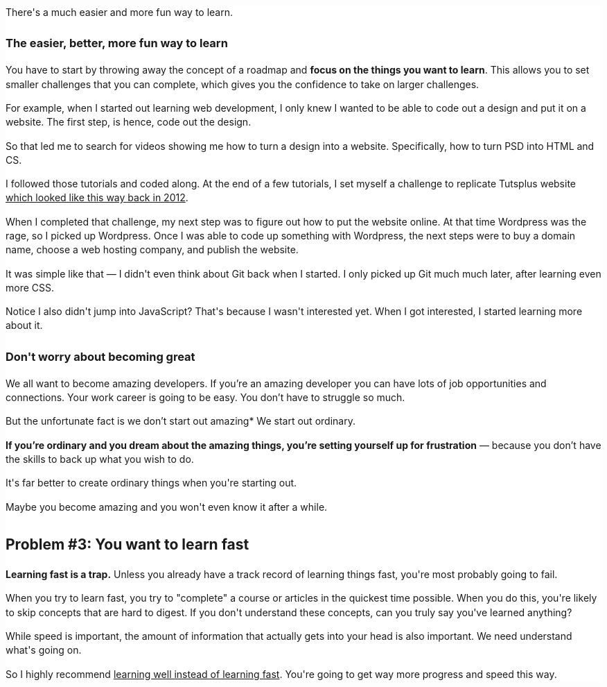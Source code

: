 There's a much easier and more fun way to learn.   

### The easier, better, more fun way to learn   

You have to start by throwing away the concept of a roadmap and **focus on the things you want to learn**. This allows you to set smaller challenges that you can complete, which gives you the confidence to take on larger challenges.  

For example, when I started out learning web development, I only knew I wanted to be able to code out a design and put it on a website. The first step, is hence, code out the design.   

So that led me to search for videos showing me how to turn a design into a website. Specifically, how to turn PSD into HTML and CS.   

I followed those tutorials and coded along. At the end of a few tutorials, I set myself a challenge to replicate Tutsplus website [which looked like this way back in 2012](https://web.archive.org/web/20120202082032/http://tutsplus.com/).   

When I completed that challenge, my next step was to figure out how to put the website online. At that time Wordpress was the rage, so I picked up Wordpress. Once I was able to code up something with Wordpress, the next steps were to buy a domain name, choose a web hosting company, and publish the website.   

It was simple like that — I didn't even think about Git back when I started. I only picked up Git much much later, after learning even more CSS.   

Notice I also didn't jump into JavaScript? That's because I wasn't interested yet. When I got interested, I started learning more about it.   

### Don't worry about becoming great   

We all want to become amazing developers. If you’re an amazing developer you can have lots of job opportunities and connections. Your work career is going to be easy. You don’t have to struggle so much.   

But the unfortunate fact is we don’t start out amazing* We start out ordinary.   

**If you’re ordinary and you dream about the amazing things, you’re setting yourself up for frustration** — because you don’t have the skills to back up what you wish to do.   

It's far better to create ordinary things when you're starting out.   

Maybe you become amazing and you won't even know it after a while.   

## Problem #3: You want to learn fast  

**Learning fast is a trap.** Unless you already have a track record of learning things fast, you're most probably going to fail.   

When you try to learn fast, you try to "complete" a course or articles in the quickest time possible. When you do this, you're likely to skip concepts that are hard to digest. If you don't understand these concepts, can you truly say you've learned anything?   

While speed is important, the amount of information that actually gets into your head is also important. We need understand what's going on.   

So I highly recommend [learning well instead of learning fast](https://zellwk.com/blog/learn-fast/). You're going to get way more progress and speed this way.   
